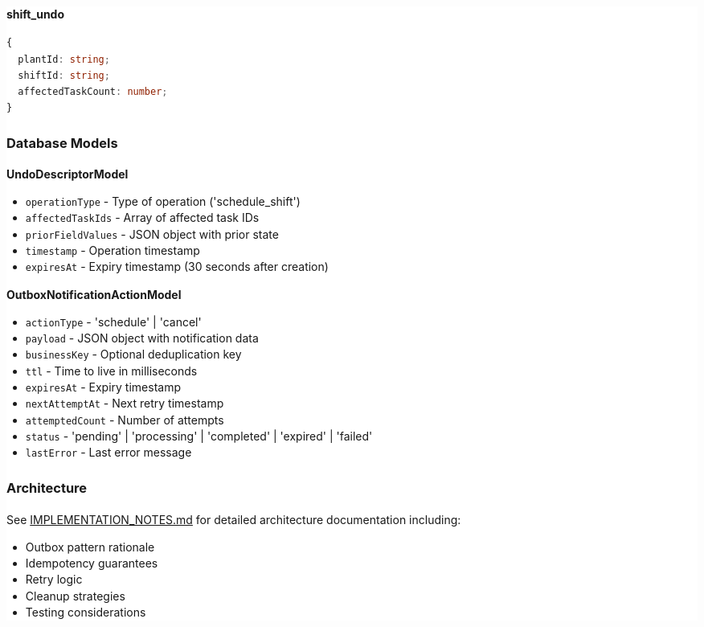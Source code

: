 **shift_undo**

```typescript
{
  plantId: string;
  shiftId: string;
  affectedTaskCount: number;
}
```

### Database Models

**UndoDescriptorModel**

- `operationType` - Type of operation ('schedule_shift')
- `affectedTaskIds` - Array of affected task IDs
- `priorFieldValues` - JSON object with prior state
- `timestamp` - Operation timestamp
- `expiresAt` - Expiry timestamp (30 seconds after creation)

**OutboxNotificationActionModel**

- `actionType` - 'schedule' | 'cancel'
- `payload` - JSON object with notification data
- `businessKey` - Optional deduplication key
- `ttl` - Time to live in milliseconds
- `expiresAt` - Expiry timestamp
- `nextAttemptAt` - Next retry timestamp
- `attemptedCount` - Number of attempts
- `status` - 'pending' | 'processing' | 'completed' | 'expired' | 'failed'
- `lastError` - Last error message

### Architecture

See [IMPLEMENTATION_NOTES.md](./IMPLEMENTATION_NOTES.md) for detailed architecture documentation including:

- Outbox pattern rationale
- Idempotency guarantees
- Retry logic
- Cleanup strategies
- Testing considerations
